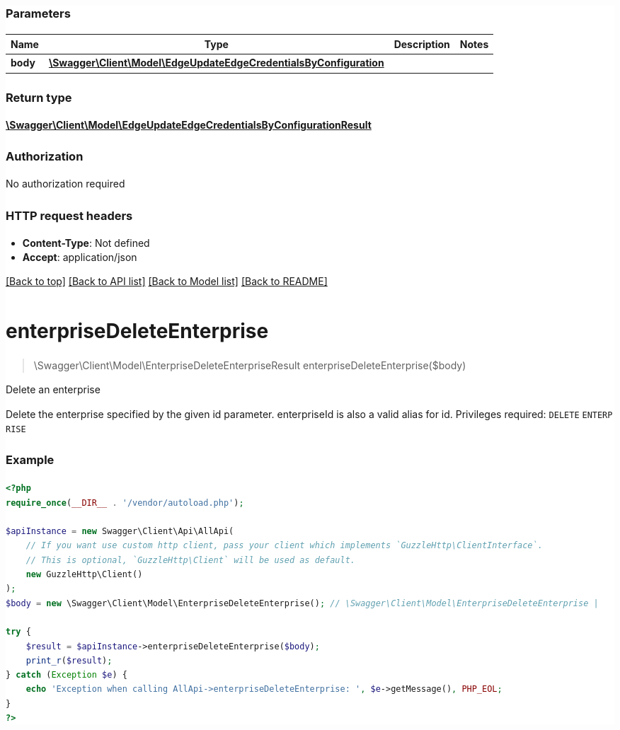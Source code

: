 ### Parameters

Name | Type | Description  | Notes
------------- | ------------- | ------------- | -------------
 **body** | [**\Swagger\Client\Model\EdgeUpdateEdgeCredentialsByConfiguration**](../Model/EdgeUpdateEdgeCredentialsByConfiguration.md)|  |

### Return type

[**\Swagger\Client\Model\EdgeUpdateEdgeCredentialsByConfigurationResult**](../Model/EdgeUpdateEdgeCredentialsByConfigurationResult.md)

### Authorization

No authorization required

### HTTP request headers

 - **Content-Type**: Not defined
 - **Accept**: application/json

[[Back to top]](#) [[Back to API list]](../../README.md#documentation-for-api-endpoints) [[Back to Model list]](../../README.md#documentation-for-models) [[Back to README]](../../README.md)

# **enterpriseDeleteEnterprise**
> \Swagger\Client\Model\EnterpriseDeleteEnterpriseResult enterpriseDeleteEnterprise($body)

Delete an enterprise

Delete the enterprise specified by the given id parameter. enterpriseId is also a valid alias for id.  Privileges required:  `DELETE` `ENTERPRISE`

### Example
```php
<?php
require_once(__DIR__ . '/vendor/autoload.php');

$apiInstance = new Swagger\Client\Api\AllApi(
    // If you want use custom http client, pass your client which implements `GuzzleHttp\ClientInterface`.
    // This is optional, `GuzzleHttp\Client` will be used as default.
    new GuzzleHttp\Client()
);
$body = new \Swagger\Client\Model\EnterpriseDeleteEnterprise(); // \Swagger\Client\Model\EnterpriseDeleteEnterprise | 

try {
    $result = $apiInstance->enterpriseDeleteEnterprise($body);
    print_r($result);
} catch (Exception $e) {
    echo 'Exception when calling AllApi->enterpriseDeleteEnterprise: ', $e->getMessage(), PHP_EOL;
}
?>
```
